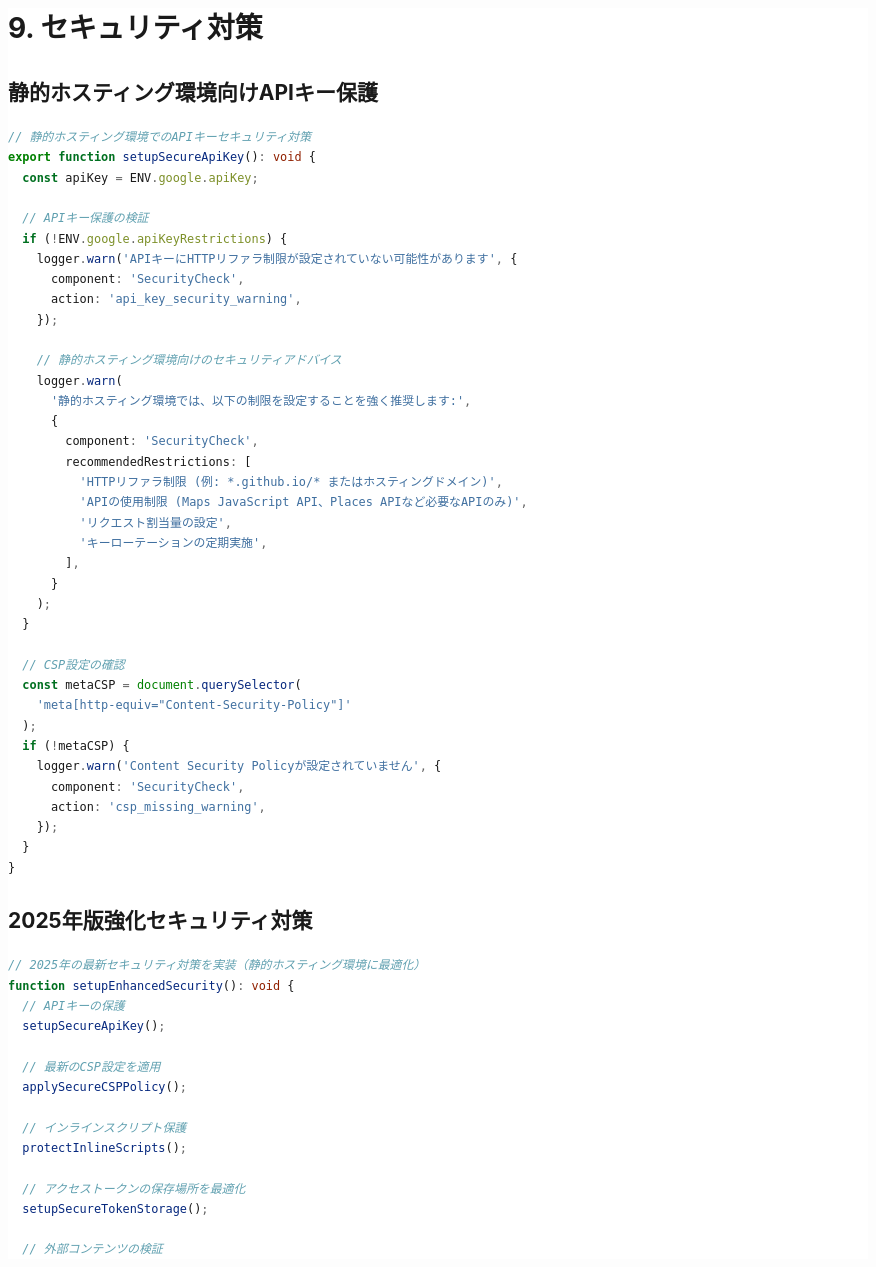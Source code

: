 # 9. セキュリティ対策

## 静的ホスティング環境向けAPIキー保護

```typescript
// 静的ホスティング環境でのAPIキーセキュリティ対策
export function setupSecureApiKey(): void {
  const apiKey = ENV.google.apiKey;

  // APIキー保護の検証
  if (!ENV.google.apiKeyRestrictions) {
    logger.warn('APIキーにHTTPリファラ制限が設定されていない可能性があります', {
      component: 'SecurityCheck',
      action: 'api_key_security_warning',
    });

    // 静的ホスティング環境向けのセキュリティアドバイス
    logger.warn(
      '静的ホスティング環境では、以下の制限を設定することを強く推奨します:',
      {
        component: 'SecurityCheck',
        recommendedRestrictions: [
          'HTTPリファラ制限 (例: *.github.io/* またはホスティングドメイン)',
          'APIの使用制限 (Maps JavaScript API、Places APIなど必要なAPIのみ)',
          'リクエスト割当量の設定',
          'キーローテーションの定期実施',
        ],
      }
    );
  }

  // CSP設定の確認
  const metaCSP = document.querySelector(
    'meta[http-equiv="Content-Security-Policy"]'
  );
  if (!metaCSP) {
    logger.warn('Content Security Policyが設定されていません', {
      component: 'SecurityCheck',
      action: 'csp_missing_warning',
    });
  }
}
```

## 2025年版強化セキュリティ対策

```typescript
// 2025年の最新セキュリティ対策を実装（静的ホスティング環境に最適化）
function setupEnhancedSecurity(): void {
  // APIキーの保護
  setupSecureApiKey();

  // 最新のCSP設定を適用
  applySecureCSPPolicy();

  // インラインスクリプト保護
  protectInlineScripts();

  // アクセストークンの保存場所を最適化
  setupSecureTokenStorage();

  // 外部コンテンツの検証
```